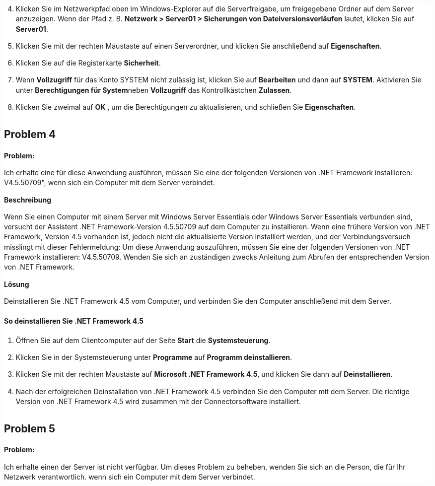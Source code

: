 4.  Klicken Sie im Netzwerkpfad oben im Windows-Explorer auf die Serverfreigabe, um freigegebene Ordner auf dem Server anzuzeigen. Wenn der Pfad z. B. **Netzwerk > Server01 > Sicherungen von Dateiversionsverläufen** lautet, klicken Sie auf **Server01**.  
  
5.  Klicken Sie mit der rechten Maustaste auf einen Serverordner, und klicken Sie anschließend auf **Eigenschaften**.  
  
6.  Klicken Sie auf die Registerkarte **Sicherheit**.  
  
7.  Wenn **Vollzugriff** für das Konto SYSTEM nicht zulässig ist, klicken Sie auf **Bearbeiten** und dann auf **SYSTEM**. Aktivieren Sie unter **Berechtigungen für System**neben **Vollzugriff** das Kontrollkästchen **Zulassen**.  
  
8.  Klicken Sie zweimal auf **OK** , um die Berechtigungen zu aktualisieren, und schließen Sie **Eigenschaften**.  
  
##  <a name="BKMK_ConnectorIssueNetFramework"></a> Problem 4  
 **Problem:**  
  
 Ich erhalte eine für diese Anwendung ausführen, müssen Sie eine der folgenden Versionen von .NET Framework installieren: V4.5.50709", wenn sich ein Computer mit dem Server verbindet.  
  
 **Beschreibung**  
  
 Wenn Sie einen Computer mit einem Server mit Windows Server Essentials oder Windows Server Essentials verbunden sind, versucht der Assistent .NET Framework-Version 4.5.50709 auf dem Computer zu installieren. Wenn eine frühere Version von .NET Framework, Version 4.5 vorhanden ist, jedoch nicht die aktualisierte Version installiert werden, und der Verbindungsversuch misslingt mit dieser Fehlermeldung: Um diese Anwendung auszuführen, müssen Sie eine der folgenden Versionen von .NET Framework installieren: V4.5.50709. Wenden Sie sich an zuständigen zwecks Anleitung zum Abrufen der entsprechenden Version von .NET Framework.  
  
 **Lösung**  
  
 Deinstallieren Sie .NET Framework 4.5 vom Computer, und verbinden Sie den Computer anschließend mit dem Server.  
  
#### <a name="to-uninstall-net-framework-45"></a>So deinstallieren Sie .NET Framework 4.5  
  
1.  Öffnen Sie auf dem Clientcomputer auf der Seite **Start** die **Systemsteuerung**.  
  
2.  Klicken Sie in der Systemsteuerung unter **Programme** auf **Programm deinstallieren**.  
  
3.  Klicken Sie mit der rechten Maustaste auf **Microsoft .NET Framework 4.5**, und klicken Sie dann auf **Deinstallieren**.  
  
4.  Nach der erfolgreichen Deinstallation von .NET Framework 4.5 verbinden Sie den Computer mit dem Server. Die richtige Version von .NET Framework 4.5 wird zusammen mit der Connectorsoftware installiert.  
  
##  <a name="BKMK_Time"></a> Problem 5  
 **Problem:**  
  
 Ich erhalte einen der Server ist nicht verfügbar. Um dieses Problem zu beheben, wenden Sie sich an die Person, die für Ihr Netzwerk verantwortlich. wenn sich ein Computer mit dem Server verbindet.  
  